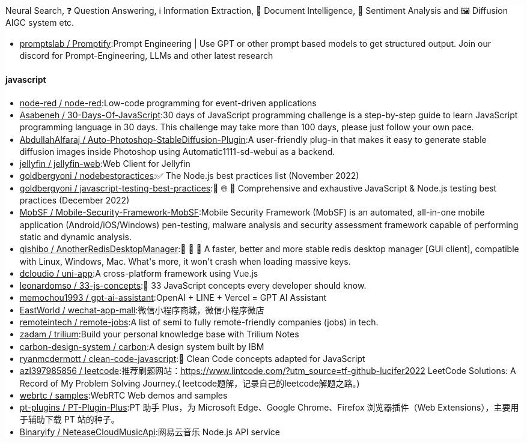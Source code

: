Neural Search,
❓
Question Answering,
ℹ️
Information Extraction,
📄
Document Intelligence,
💌
Sentiment Analysis and
🖼
Diffusion AIGC system etc.
* [promptslab / Promptify](https://github.com/promptslab/Promptify):Prompt Engineering | Use GPT or other prompt based models to get structured output. Join our discord for Prompt-Engineering, LLMs and other latest research

#### javascript
* [node-red / node-red](https://github.com/node-red/node-red):Low-code programming for event-driven applications
* [Asabeneh / 30-Days-Of-JavaScript](https://github.com/Asabeneh/30-Days-Of-JavaScript):30 days of JavaScript programming challenge is a step-by-step guide to learn JavaScript programming language in 30 days. This challenge may take more than 100 days, please just follow your own pace.
* [AbdullahAlfaraj / Auto-Photoshop-StableDiffusion-Plugin](https://github.com/AbdullahAlfaraj/Auto-Photoshop-StableDiffusion-Plugin):A user-friendly plug-in that makes it easy to generate stable diffusion images inside Photoshop using Automatic1111-sd-webui as a backend.
* [jellyfin / jellyfin-web](https://github.com/jellyfin/jellyfin-web):Web Client for Jellyfin
* [goldbergyoni / nodebestpractices](https://github.com/goldbergyoni/nodebestpractices):✅
The Node.js best practices list (November 2022)
* [goldbergyoni / javascript-testing-best-practices](https://github.com/goldbergyoni/javascript-testing-best-practices):📗
🌐
🚢
Comprehensive and exhaustive JavaScript & Node.js testing best practices (December 2022)
* [MobSF / Mobile-Security-Framework-MobSF](https://github.com/MobSF/Mobile-Security-Framework-MobSF):Mobile Security Framework (MobSF) is an automated, all-in-one mobile application (Android/iOS/Windows) pen-testing, malware analysis and security assessment framework capable of performing static and dynamic analysis.
* [qishibo / AnotherRedisDesktopManager](https://github.com/qishibo/AnotherRedisDesktopManager):🚀
🚀
🚀
A faster, better and more stable redis desktop manager [GUI client], compatible with Linux, Windows, Mac. What's more, it won't crash when loading massive keys.
* [dcloudio / uni-app](https://github.com/dcloudio/uni-app):A cross-platform framework using Vue.js
* [leonardomso / 33-js-concepts](https://github.com/leonardomso/33-js-concepts):📜
33 JavaScript concepts every developer should know.
* [memochou1993 / gpt-ai-assistant](https://github.com/memochou1993/gpt-ai-assistant):OpenAI + LINE + Vercel = GPT AI Assistant
* [EastWorld / wechat-app-mall](https://github.com/EastWorld/wechat-app-mall):微信小程序商城，微信小程序微店
* [remoteintech / remote-jobs](https://github.com/remoteintech/remote-jobs):A list of semi to fully remote-friendly companies (jobs) in tech.
* [zadam / trilium](https://github.com/zadam/trilium):Build your personal knowledge base with Trilium Notes
* [carbon-design-system / carbon](https://github.com/carbon-design-system/carbon):A design system built by IBM
* [ryanmcdermott / clean-code-javascript](https://github.com/ryanmcdermott/clean-code-javascript):🛁
Clean Code concepts adapted for JavaScript
* [azl397985856 / leetcode](https://github.com/azl397985856/leetcode):推荐刷题网站：https://www.lintcode.com/?utm_source=tf-github-lucifer2022 LeetCode Solutions: A Record of My Problem Solving Journey.( leetcode题解，记录自己的leetcode解题之路。)
* [webrtc / samples](https://github.com/webrtc/samples):WebRTC Web demos and samples
* [pt-plugins / PT-Plugin-Plus](https://github.com/pt-plugins/PT-Plugin-Plus):PT 助手 Plus，为 Microsoft Edge、Google Chrome、Firefox 浏览器插件（Web Extensions），主要用于辅助下载 PT 站的种子。
* [Binaryify / NeteaseCloudMusicApi](https://github.com/Binaryify/NeteaseCloudMusicApi):网易云音乐 Node.js API service